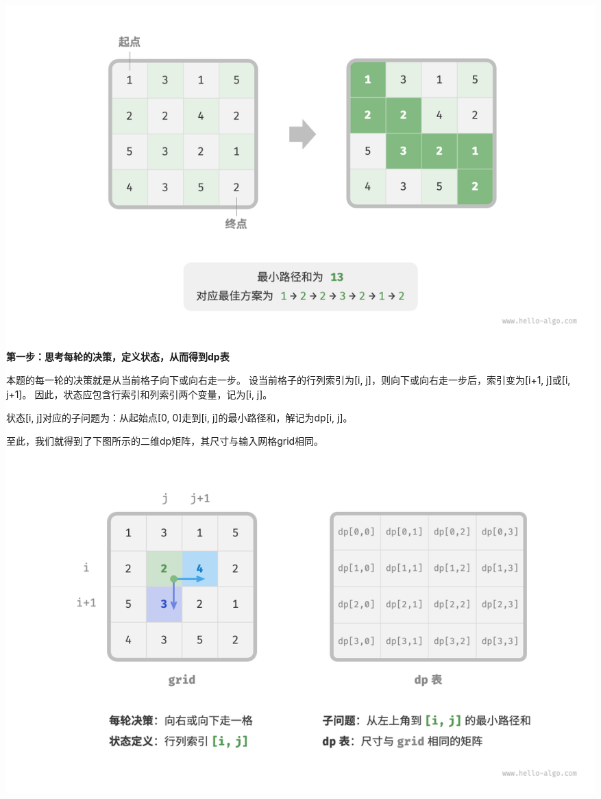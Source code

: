 ![最小路径和示例数据](img/14/03/min_path_sum_example.png)

**第一步：思考每轮的决策，定义状态，从而得到dp表**

本题的每一轮的决策就是从当前格子向下或向右走一步。
设当前格子的行列索引为[i, j]，则向下或向右走一步后，索引变为[i+1, j]或[i, j+1]。
因此，状态应包含行索引和列索引两个变量，记为[i, j]。

状态[i, j]对应的子问题为：从起始点[0, 0]走到[i, j]的最小路径和，解记为dp[i, j]。

至此，我们就得到了下图所示的二维dp矩阵，其尺寸与输入网格grid相同。

![状态定义与 dp 表](img/14/03/min_path_sum_solution_state_definition.png)
